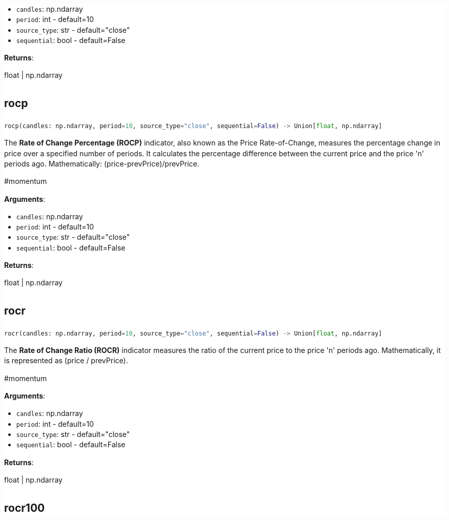 - `candles`: np.ndarray
- `period`: int - default=10
- `source_type`: str - default="close"
- `sequential`: bool - default=False

**Returns**:

float | np.ndarray

## rocp

```python
rocp(candles: np.ndarray, period=10, source_type="close", sequential=False) -> Union[float, np.ndarray]
```

The **Rate of Change Percentage (ROCP)** indicator, also known as the Price Rate-of-Change, measures the percentage change in price over a specified number of periods. It calculates the percentage difference between the current price and the price 'n' periods ago.
Mathematically: (price-prevPrice)/prevPrice.

\#momentum

**Arguments**:

- `candles`: np.ndarray
- `period`: int - default=10
- `source_type`: str - default="close"
- `sequential`: bool - default=False

**Returns**:

float | np.ndarray

## rocr

```python
rocr(candles: np.ndarray, period=10, source_type="close", sequential=False) -> Union[float, np.ndarray]
```

The **Rate of Change Ratio (ROCR)** indicator measures the ratio of the current price to the price 'n' periods ago. Mathematically, it is represented as (price / prevPrice).

\#momentum

**Arguments**:

- `candles`: np.ndarray
- `period`: int - default=10
- `source_type`: str - default="close"
- `sequential`: bool - default=False

**Returns**:

float | np.ndarray

## rocr100
